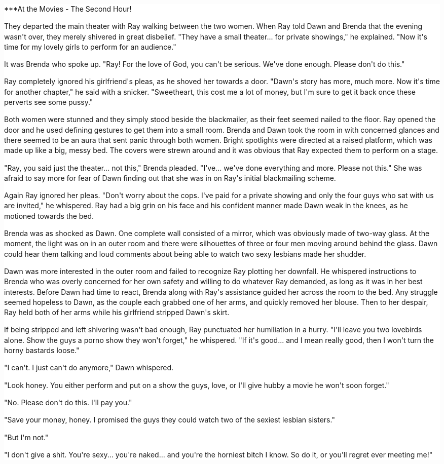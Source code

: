  ***At the Movies - The Second Hour! 

 They departed the main theater with Ray walking between the two women. When Ray told Dawn and Brenda that the evening wasn't over, they merely shivered in great disbelief. "They have a small theater... for private showings," he explained. "Now it's time for my lovely girls to perform for an audience." 

 It was Brenda who spoke up. "Ray! For the love of God, you can't be serious. We've done enough. Please don't do this." 

 Ray completely ignored his girlfriend's pleas, as he shoved her towards a door. "Dawn's story has more, much more. Now it's time for another chapter," he said with a snicker. "Sweetheart, this cost me a lot of money, but I'm sure to get it back once these perverts see some pussy." 

 Both women were stunned and they simply stood beside the blackmailer, as their feet seemed nailed to the floor. Ray opened the door and he used defining gestures to get them into a small room. Brenda and Dawn took the room in with concerned glances and there seemed to be an aura that sent panic through both women. Bright spotlights were directed at a raised platform, which was made up like a big, messy bed. The covers were strewn around and it was obvious that Ray expected them to perform on a stage. 

 "Ray, you said just the theater... not this," Brenda pleaded. "I've... we've done everything and more. Please not this." She was afraid to say more for fear of Dawn finding out that she was in on Ray's initial blackmailing scheme. 

 Again Ray ignored her pleas. "Don't worry about the cops. I've paid for a private showing and only the four guys who sat with us are invited," he whispered. Ray had a big grin on his face and his confident manner made Dawn weak in the knees, as he motioned towards the bed. 

 Brenda was as shocked as Dawn. One complete wall consisted of a mirror, which was obviously made of two-way glass. At the moment, the light was on in an outer room and there were silhouettes of three or four men moving around behind the glass. Dawn could hear them talking and loud comments about being able to watch two sexy lesbians made her shudder. 

 Dawn was more interested in the outer room and failed to recognize Ray plotting her downfall. He whispered instructions to Brenda who was overly concerned for her own safety and willing to do whatever Ray demanded, as long as it was in her best interests. Before Dawn had time to react, Brenda along with Ray's assistance guided her across the room to the bed. Any struggle seemed hopeless to Dawn, as the couple each grabbed one of her arms, and quickly removed her blouse. Then to her despair, Ray held both of her arms while his girlfriend stripped Dawn's skirt. 

 If being stripped and left shivering wasn't bad enough, Ray punctuated her humiliation in a hurry. "I'll leave you two lovebirds alone. Show the guys a porno show they won't forget," he whispered. "If it's good... and I mean really good, then I won't turn the horny bastards loose." 

 "I can't. I just can't do anymore," Dawn whispered. 

 "Look honey. You either perform and put on a show the guys, love, or I'll give hubby a movie he won't soon forget." 

 "No. Please don't do this. I'll pay you." 

 "Save your money, honey. I promised the guys they could watch two of the sexiest lesbian sisters." 

 "But I'm not." 

 "I don't give a shit. You're sexy... you're naked... and you're the horniest bitch I know. So do it, or you'll regret ever meeting me!" 
